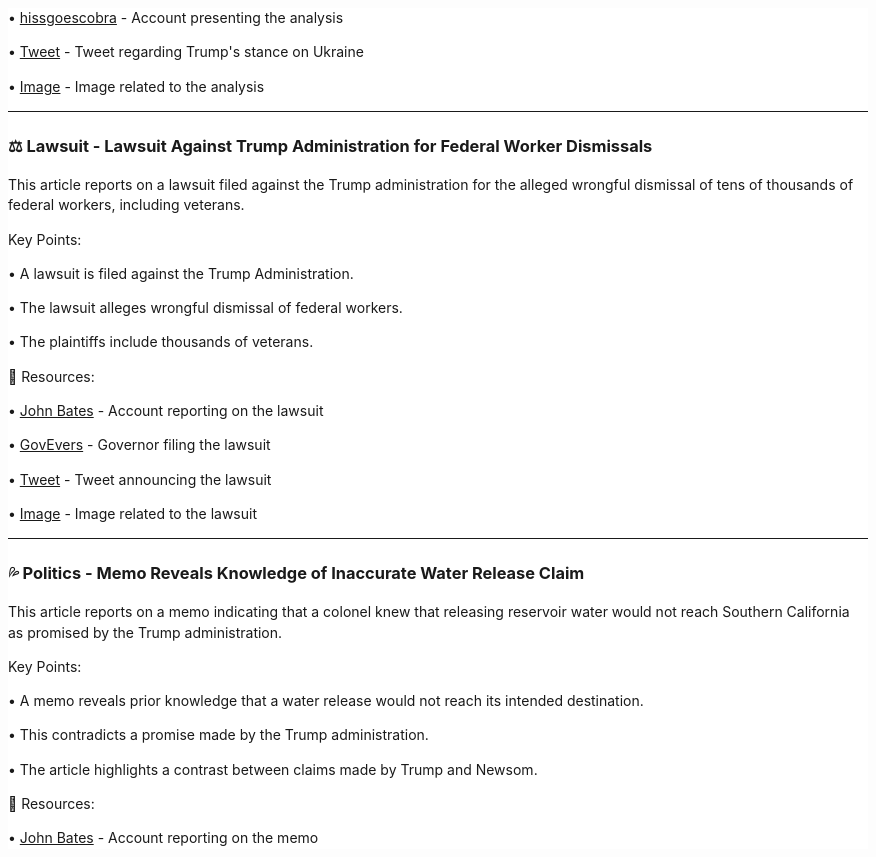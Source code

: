 • [hissgoescobra](https://x.com/hissgoescobra) - Account presenting the analysis


• [Tweet](https://x.com/hissgoescobra/status/1898093258095706526) - Tweet regarding Trump's stance on Ukraine


• [Image](https://pbs.twimg.com/media/Gldhp0VaYAADRDF?format=png&name=small) - Image related to the analysis


---
### ⚖️ Lawsuit - Lawsuit Against Trump Administration for Federal Worker Dismissals

This article reports on a lawsuit filed against the Trump administration for the alleged wrongful dismissal of tens of thousands of federal workers, including veterans.

Key Points:

•  A lawsuit is filed against the Trump Administration.


• The lawsuit alleges wrongful dismissal of federal workers.


• The plaintiffs include thousands of veterans.


🔗 Resources:

• [John Bates](https://x.com/johnbates) - Account reporting on the lawsuit


• [GovEvers](https://x.com/GovEvers) - Governor filing the lawsuit


• [Tweet](https://x.com/GovEvers/status/1898111299730522560) - Tweet announcing the lawsuit


• [Image](https://pbs.twimg.com/media/Gldx0kTXEAAyLEK?format=jpg&name=small) - Image related to the lawsuit


---
### 💦 Politics - Memo Reveals Knowledge of Inaccurate Water Release Claim

This article reports on a memo indicating that a colonel knew that releasing reservoir water would not reach Southern California as promised by the Trump administration.

Key Points:

• A memo reveals prior knowledge that a water release would not reach its intended destination.


• This contradicts a promise made by the Trump administration.


• The article highlights a contrast between claims made by Trump and Newsom.


🔗 Resources:

• [John Bates](https://x.com/johnbates) - Account reporting on the memo
